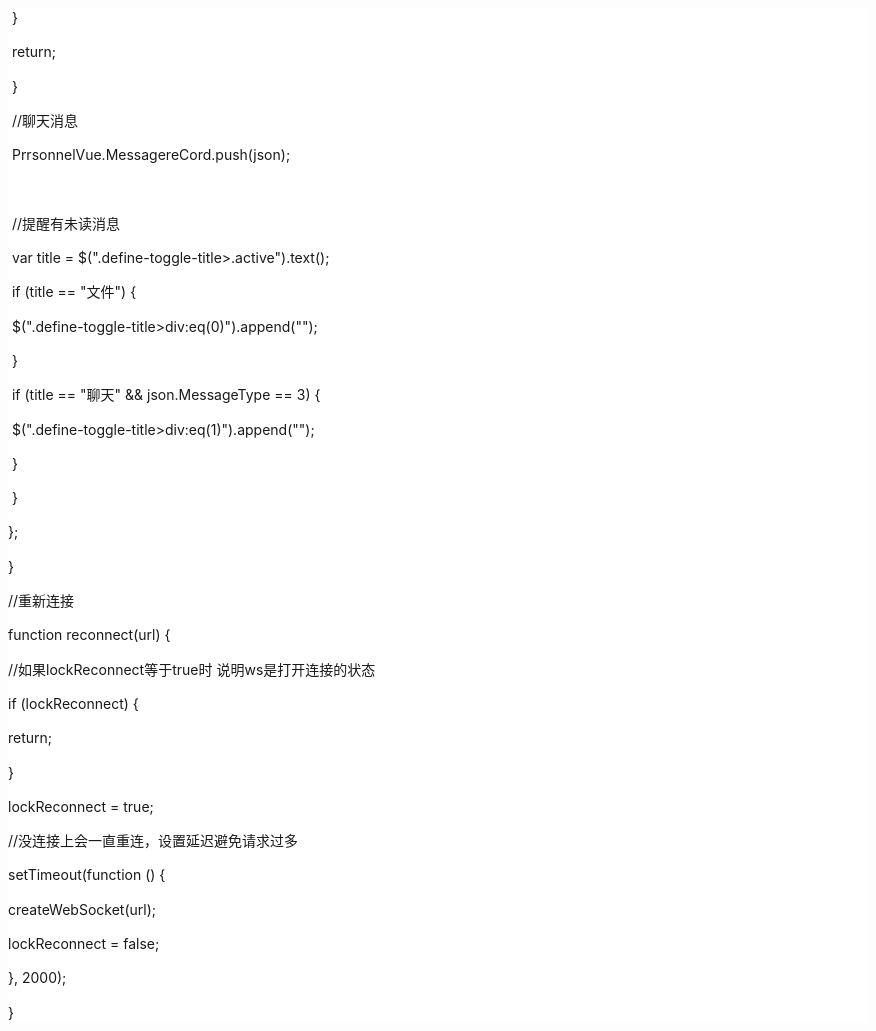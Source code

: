 ​        }

​        return;

​      }     

​      //聊天消息

​      PrrsonnelVue.MessagereCord.push(json);     

​     

​      //提醒有未读消息

​      var title = $(".define-toggle-title>.active").text();

​      if (title == "文件") {

​        $(".define-toggle-title>div:eq(0)").append("<i></i>");

​      }

​      if (title == "聊天" && json.MessageType == 3) {

​        $(".define-toggle-title>div:eq(1)").append("<i></i>");

​      }

​    }

   

  };

}



//重新连接

function reconnect(url) {

 //如果lockReconnect等于true时 说明ws是打开连接的状态

 if (lockReconnect) {

  return;

 }

 lockReconnect = true;



 //没连接上会一直重连，设置延迟避免请求过多

 setTimeout(function () {

  createWebSocket(url);

  lockReconnect = false;

 }, 2000);

}


